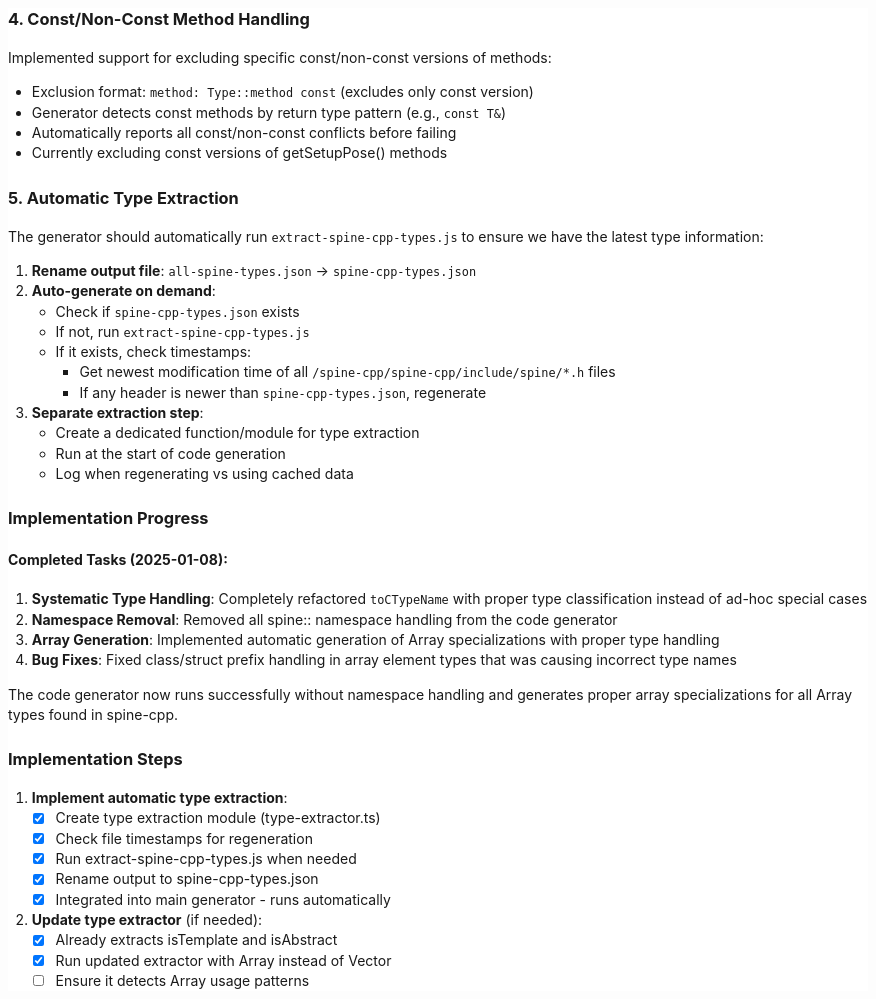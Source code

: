 ### 4. Const/Non-Const Method Handling

Implemented support for excluding specific const/non-const versions of methods:
- Exclusion format: `method: Type::method const` (excludes only const version)
- Generator detects const methods by return type pattern (e.g., `const T&`)
- Automatically reports all const/non-const conflicts before failing
- Currently excluding const versions of getSetupPose() methods

### 5. Automatic Type Extraction

The generator should automatically run `extract-spine-cpp-types.js` to ensure we have the latest type information:

1. **Rename output file**: `all-spine-types.json` → `spine-cpp-types.json`
2. **Auto-generate on demand**:
   - Check if `spine-cpp-types.json` exists
   - If not, run `extract-spine-cpp-types.js`
   - If it exists, check timestamps:
     - Get newest modification time of all `/spine-cpp/spine-cpp/include/spine/*.h` files
     - If any header is newer than `spine-cpp-types.json`, regenerate
3. **Separate extraction step**:
   - Create a dedicated function/module for type extraction
   - Run at the start of code generation
   - Log when regenerating vs using cached data

### Implementation Progress

#### Completed Tasks (2025-01-08):
1. **Systematic Type Handling**: Completely refactored `toCTypeName` with proper type classification instead of ad-hoc special cases
2. **Namespace Removal**: Removed all spine:: namespace handling from the code generator
3. **Array Generation**: Implemented automatic generation of Array specializations with proper type handling
4. **Bug Fixes**: Fixed class/struct prefix handling in array element types that was causing incorrect type names

The code generator now runs successfully without namespace handling and generates proper array specializations for all Array<T> types found in spine-cpp.

### Implementation Steps

1. **Implement automatic type extraction**:
   - [x] Create type extraction module (type-extractor.ts)
   - [x] Check file timestamps for regeneration
   - [x] Run extract-spine-cpp-types.js when needed
   - [x] Rename output to spine-cpp-types.json
   - [x] Integrated into main generator - runs automatically

2. **Update type extractor** (if needed):
   - [x] Already extracts isTemplate and isAbstract
   - [x] Run updated extractor with Array instead of Vector
   - [ ] Ensure it detects Array usage patterns
